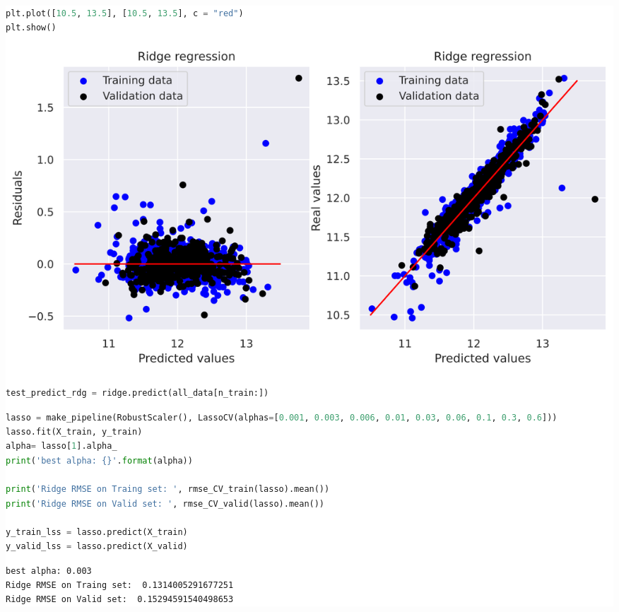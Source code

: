 ```python
plt.plot([10.5, 13.5], [10.5, 13.5], c = "red")
plt.show()
```


    
![svg](/assets/house_my_files/house_my_49_0.svg)
    



```python
test_predict_rdg = ridge.predict(all_data[n_train:])
```


```python
lasso = make_pipeline(RobustScaler(), LassoCV(alphas=[0.001, 0.003, 0.006, 0.01, 0.03, 0.06, 0.1, 0.3, 0.6]))
lasso.fit(X_train, y_train)
alpha= lasso[1].alpha_
print('best alpha: {}'.format(alpha))

print('Ridge RMSE on Traing set: ', rmse_CV_train(lasso).mean())
print('Ridge RMSE on Valid set: ', rmse_CV_valid(lasso).mean())

y_train_lss = lasso.predict(X_train)
y_valid_lss = lasso.predict(X_valid)
```

    best alpha: 0.003
    Ridge RMSE on Traing set:  0.1314005291677251
    Ridge RMSE on Valid set:  0.15294591540498653
